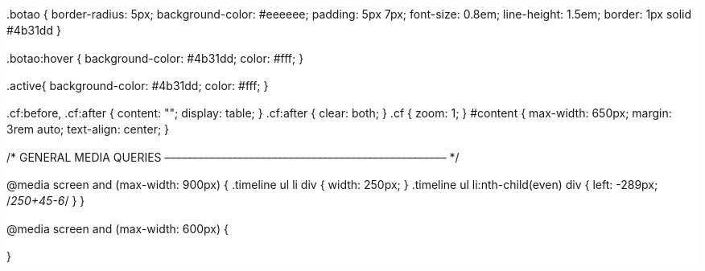 .botao {
  border-radius: 5px;
  background-color: #eeeeee;
  padding: 5px 7px;
  font-size: 0.8em;
  line-height: 1.5em;
  border: 1px solid #4b31dd
}

.botao:hover {
  background-color: #4b31dd;
  color: #fff;
}

.active{
  background-color: #4b31dd;
  color: #fff;
}

.cf:before, .cf:after {
	 content: "";
	 display: table;
}
 .cf:after {
	 clear: both;
}
 .cf {
	 zoom: 1;
}
 #content {
	 max-width: 650px;
	 margin: 3rem auto;
	 text-align: center;
}

/* GENERAL MEDIA QUERIES
–––––––––––––––––––––––––––––––––––––––––––––––––– */

@media screen and (max-width: 900px) {
  .timeline ul li div {
    width: 250px;
  }
  .timeline ul li:nth-child(even) div {
    left: -289px;
    /*250+45-6*/
  }
}

@media screen and (max-width: 600px) {

}

</style>

<script
  src="https://code.jquery.com/jquery-3.5.1.min.js"
  integrity="sha256-9/aliU8dGd2tb6OSsuzixeV4y/faTqgFtohetphbbj0="
  crossorigin="anonymous">
</script>

